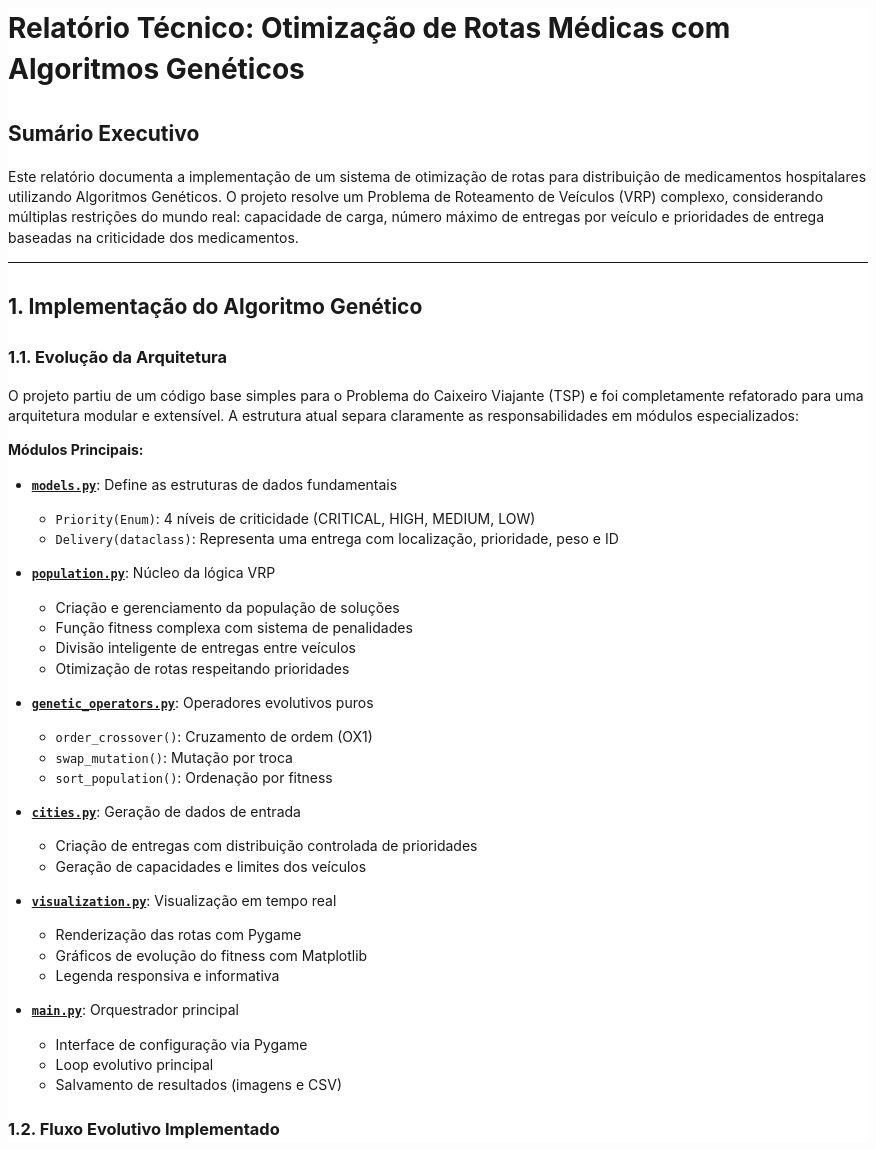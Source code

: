 # Relatório Técnico: Otimização de Rotas Médicas com Algoritmos Genéticos

## Sumário Executivo

Este relatório documenta a implementação de um sistema de otimização de rotas para distribuição de medicamentos hospitalares utilizando Algoritmos Genéticos. O projeto resolve um Problema de Roteamento de Veículos (VRP) complexo, considerando múltiplas restrições do mundo real: capacidade de carga, número máximo de entregas por veículo e prioridades de entrega baseadas na criticidade dos medicamentos.

---

## 1. Implementação do Algoritmo Genético

### 1.1. Evolução da Arquitetura

O projeto partiu de um código base simples para o Problema do Caixeiro Viajante (TSP) e foi completamente refatorado para uma arquitetura modular e extensível. A estrutura atual separa claramente as responsabilidades em módulos especializados:

**Módulos Principais:**

- **[`models.py`](src/models.py)**: Define as estruturas de dados fundamentais
  - `Priority(Enum)`: 4 níveis de criticidade (CRITICAL, HIGH, MEDIUM, LOW)
  - `Delivery(dataclass)`: Representa uma entrega com localização, prioridade, peso e ID

- **[`population.py`](src/population.py)**: Núcleo da lógica VRP
  - Criação e gerenciamento da população de soluções
  - Função fitness complexa com sistema de penalidades
  - Divisão inteligente de entregas entre veículos
  - Otimização de rotas respeitando prioridades

- **[`genetic_operators.py`](src/genetic_operators.py)**: Operadores evolutivos puros
  - `order_crossover()`: Cruzamento de ordem (OX1)
  - `swap_mutation()`: Mutação por troca
  - `sort_population()`: Ordenação por fitness

- **[`cities.py`](src/cities.py)**: Geração de dados de entrada
  - Criação de entregas com distribuição controlada de prioridades
  - Geração de capacidades e limites dos veículos

- **[`visualization.py`](src/visualization.py)**: Visualização em tempo real
  - Renderização das rotas com Pygame
  - Gráficos de evolução do fitness com Matplotlib
  - Legenda responsiva e informativa

- **[`main.py`](src/main.py)**: Orquestrador principal
  - Interface de configuração via Pygame
  - Loop evolutivo principal
  - Salvamento de resultados (imagens e CSV)

### 1.2. Fluxo Evolutivo Implementado
